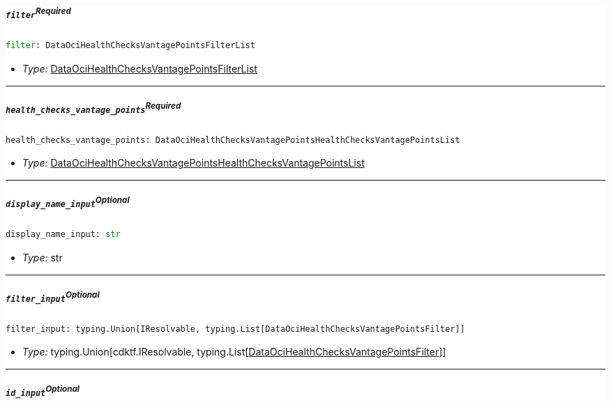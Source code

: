 ##### `filter`<sup>Required</sup> <a name="filter" id="rhizo-co-terraform-provider-oci.dataOciHealthChecksVantagePoints.DataOciHealthChecksVantagePoints.property.filter"></a>

```python
filter: DataOciHealthChecksVantagePointsFilterList
```

- *Type:* <a href="#rhizo-co-terraform-provider-oci.dataOciHealthChecksVantagePoints.DataOciHealthChecksVantagePointsFilterList">DataOciHealthChecksVantagePointsFilterList</a>

---

##### `health_checks_vantage_points`<sup>Required</sup> <a name="health_checks_vantage_points" id="rhizo-co-terraform-provider-oci.dataOciHealthChecksVantagePoints.DataOciHealthChecksVantagePoints.property.healthChecksVantagePoints"></a>

```python
health_checks_vantage_points: DataOciHealthChecksVantagePointsHealthChecksVantagePointsList
```

- *Type:* <a href="#rhizo-co-terraform-provider-oci.dataOciHealthChecksVantagePoints.DataOciHealthChecksVantagePointsHealthChecksVantagePointsList">DataOciHealthChecksVantagePointsHealthChecksVantagePointsList</a>

---

##### `display_name_input`<sup>Optional</sup> <a name="display_name_input" id="rhizo-co-terraform-provider-oci.dataOciHealthChecksVantagePoints.DataOciHealthChecksVantagePoints.property.displayNameInput"></a>

```python
display_name_input: str
```

- *Type:* str

---

##### `filter_input`<sup>Optional</sup> <a name="filter_input" id="rhizo-co-terraform-provider-oci.dataOciHealthChecksVantagePoints.DataOciHealthChecksVantagePoints.property.filterInput"></a>

```python
filter_input: typing.Union[IResolvable, typing.List[DataOciHealthChecksVantagePointsFilter]]
```

- *Type:* typing.Union[cdktf.IResolvable, typing.List[<a href="#rhizo-co-terraform-provider-oci.dataOciHealthChecksVantagePoints.DataOciHealthChecksVantagePointsFilter">DataOciHealthChecksVantagePointsFilter</a>]]

---

##### `id_input`<sup>Optional</sup> <a name="id_input" id="rhizo-co-terraform-provider-oci.dataOciHealthChecksVantagePoints.DataOciHealthChecksVantagePoints.property.idInput"></a>
